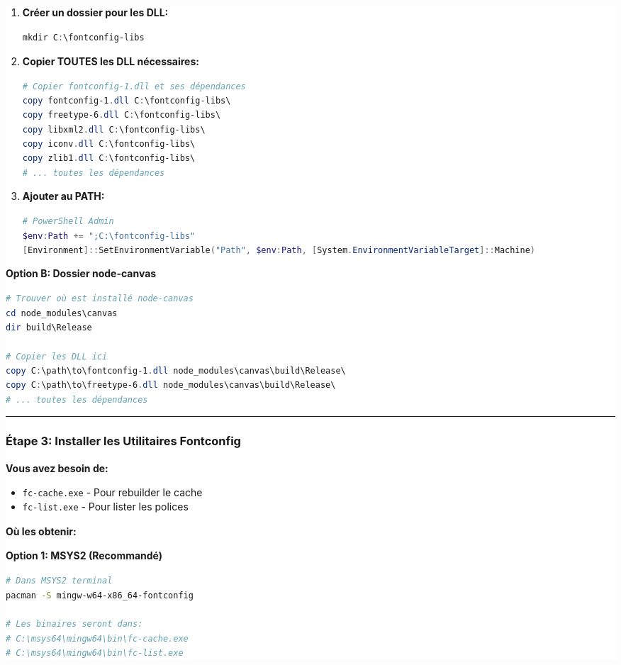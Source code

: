 1. **Créer un dossier pour les DLL:**
   ```powershell
   mkdir C:\fontconfig-libs
   ```

2. **Copier TOUTES les DLL nécessaires:**
   ```powershell
   # Copier fontconfig-1.dll et ses dépendances
   copy fontconfig-1.dll C:\fontconfig-libs\
   copy freetype-6.dll C:\fontconfig-libs\
   copy libxml2.dll C:\fontconfig-libs\
   copy iconv.dll C:\fontconfig-libs\
   copy zlib1.dll C:\fontconfig-libs\
   # ... toutes les dépendances
   ```

3. **Ajouter au PATH:**
   ```powershell
   # PowerShell Admin
   $env:Path += ";C:\fontconfig-libs"
   [Environment]::SetEnvironmentVariable("Path", $env:Path, [System.EnvironmentVariableTarget]::Machine)
   ```

**Option B: Dossier node-canvas**

```powershell
# Trouver où est installé node-canvas
cd node_modules\canvas
dir build\Release

# Copier les DLL ici
copy C:\path\to\fontconfig-1.dll node_modules\canvas\build\Release\
copy C:\path\to\freetype-6.dll node_modules\canvas\build\Release\
# ... toutes les dépendances
```

---

### Étape 3: Installer les Utilitaires Fontconfig

**Vous avez besoin de:**
- `fc-cache.exe` - Pour rebuilder le cache
- `fc-list.exe` - Pour lister les polices

**Où les obtenir:**

**Option 1: MSYS2 (Recommandé)**
```bash
# Dans MSYS2 terminal
pacman -S mingw-w64-x86_64-fontconfig

# Les binaires seront dans:
# C:\msys64\mingw64\bin\fc-cache.exe
# C:\msys64\mingw64\bin\fc-list.exe
```
